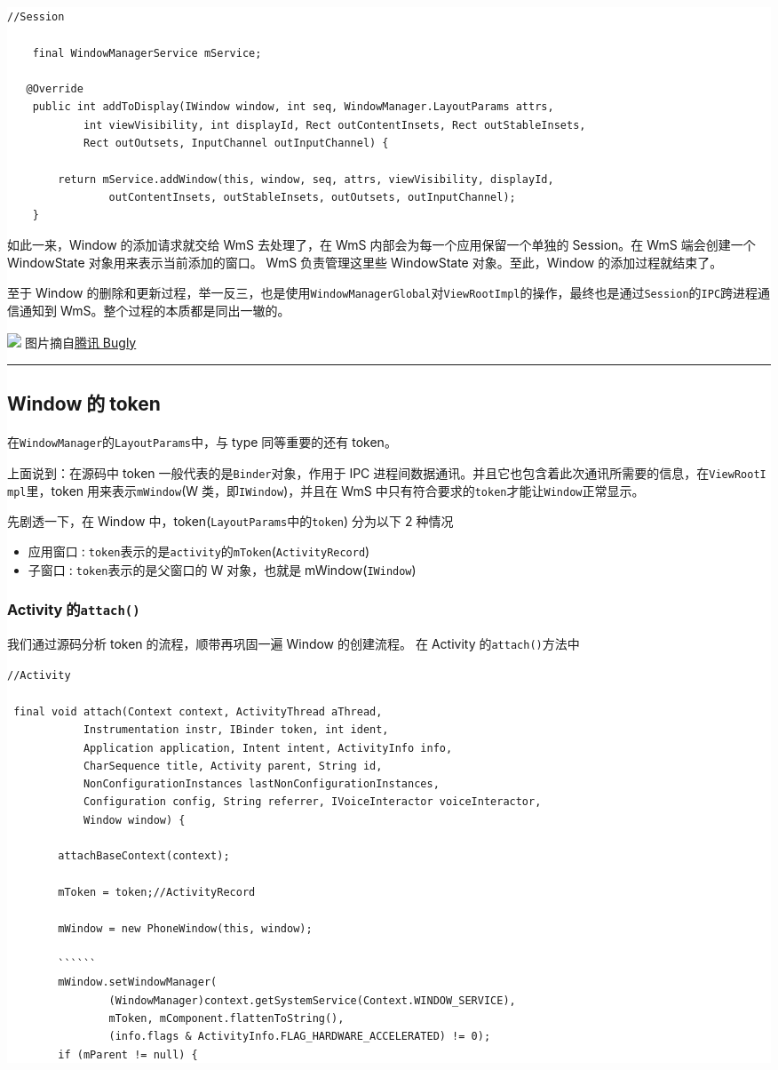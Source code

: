 ```
//Session

    final WindowManagerService mService;

   @Override
    public int addToDisplay(IWindow window, int seq, WindowManager.LayoutParams attrs,
            int viewVisibility, int displayId, Rect outContentInsets, Rect outStableInsets,
            Rect outOutsets, InputChannel outInputChannel) {

        return mService.addWindow(this, window, seq, attrs, viewVisibility, displayId,
                outContentInsets, outStableInsets, outOutsets, outInputChannel);
    }

```

如此一来，Window 的添加请求就交给 WmS 去处理了，在 WmS 内部会为每一个应用保留一个单独的 Session。在 WmS 端会创建一个 WindowState 对象用来表示当前添加的窗口。 WmS 负责管理这里些 WindowState 对象。至此，Window 的添加过程就结束了。

至于 Window 的删除和更新过程，举一反三，也是使用`WindowManagerGlobal`对`ViewRootImpl`的操作，最终也是通过`Session`的`IPC`跨进程通信通知到 WmS。整个过程的本质都是同出一辙的。

![](https://img-blog.csdn.net/20171119153235527?watermark/2/text/aHR0cDovL2Jsb2cuY3Nkbi5uZXQvcWlhbjUyMGFv/font/5a6L5L2T/fontsize/400/fill/I0JBQkFCMA==/dissolve/70/gravity/SouthEast)
图片摘自[腾讯 Bugly](http://dev.qq.com/topic/5923ef85bdc9739041a4a798 "optional title")

* * *

## <a></a>Window 的 token

在`WindowManager`的`LayoutParams`中，与 type 同等重要的还有 token。

上面说到：在源码中 token 一般代表的是`Binder`对象，作用于 IPC 进程间数据通讯。并且它也包含着此次通讯所需要的信息，在`ViewRootImpl`里，token 用来表示`mWindow`(W 类，即`IWindow`)，并且在 WmS 中只有符合要求的`token`才能让`Window`正常显示。

先剧透一下，在 Window 中，token(`LayoutParams`中的`token`) 分为以下 2 种情况

*   应用窗口 : `token`表示的是`activity`的`mToken`(`ActivityRecord`)
*   子窗口 : `token`表示的是父窗口的 W 对象，也就是 mWindow(`IWindow`)

### <a></a>Activity 的`attach()`

我们通过源码分析 token 的流程，顺带再巩固一遍 Window 的创建流程。
在 Activity 的`attach()`方法中

```
//Activity

 final void attach(Context context, ActivityThread aThread,
            Instrumentation instr, IBinder token, int ident,
            Application application, Intent intent, ActivityInfo info,
            CharSequence title, Activity parent, String id,
            NonConfigurationInstances lastNonConfigurationInstances,
            Configuration config, String referrer, IVoiceInteractor voiceInteractor,
            Window window) {

        attachBaseContext(context);

        mToken = token;//ActivityRecord

        mWindow = new PhoneWindow(this, window);

        ``````
        mWindow.setWindowManager(
                (WindowManager)context.getSystemService(Context.WINDOW_SERVICE),
                mToken, mComponent.flattenToString(),
                (info.flags & ActivityInfo.FLAG_HARDWARE_ACCELERATED) != 0);
        if (mParent != null) {
```